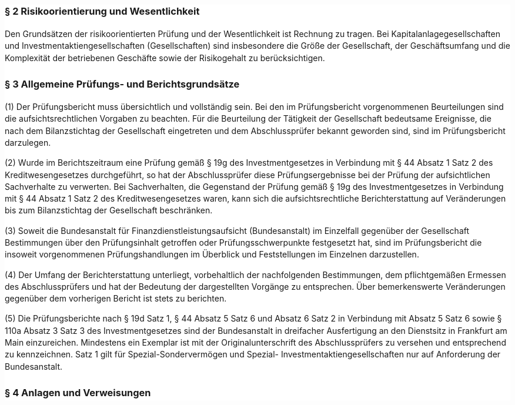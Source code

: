 
### § 2 Risikoorientierung und Wesentlichkeit

Den Grundsätzen der risikoorientierten Prüfung und der Wesentlichkeit
ist Rechnung zu tragen. Bei Kapitalanlagegesellschaften und
Investmentaktiengesellschaften (Gesellschaften) sind insbesondere die
Größe der Gesellschaft, der Geschäftsumfang und die Komplexität der
betriebenen Geschäfte sowie der Risikogehalt zu berücksichtigen.


### § 3 Allgemeine Prüfungs- und Berichtsgrundsätze

(1) Der Prüfungsbericht muss übersichtlich und vollständig sein. Bei
den im Prüfungsbericht vorgenommenen Beurteilungen sind die
aufsichtsrechtlichen Vorgaben zu beachten. Für die Beurteilung der
Tätigkeit der Gesellschaft bedeutsame Ereignisse, die nach dem
Bilanzstichtag der Gesellschaft eingetreten und dem Abschlussprüfer
bekannt geworden sind, sind im Prüfungsbericht darzulegen.

(2) Wurde im Berichtszeitraum eine Prüfung gemäß § 19g des
Investmentgesetzes in Verbindung mit § 44 Absatz 1 Satz 2 des
Kreditwesengesetzes durchgeführt, so hat der Abschlussprüfer diese
Prüfungsergebnisse bei der Prüfung der aufsichtlichen Sachverhalte zu
verwerten. Bei Sachverhalten, die Gegenstand der Prüfung gemäß § 19g
des Investmentgesetzes in Verbindung mit § 44 Absatz 1 Satz 2 des
Kreditwesengesetzes waren, kann sich die aufsichtsrechtliche
Berichterstattung auf Veränderungen bis zum Bilanzstichtag der
Gesellschaft beschränken.

(3) Soweit die Bundesanstalt für Finanzdienstleistungsaufsicht
(Bundesanstalt) im Einzelfall gegenüber der Gesellschaft Bestimmungen
über den Prüfungsinhalt getroffen oder Prüfungsschwerpunkte
festgesetzt hat, sind im Prüfungsbericht die insoweit vorgenommenen
Prüfungshandlungen im Überblick und Feststellungen im Einzelnen
darzustellen.

(4) Der Umfang der Berichterstattung unterliegt, vorbehaltlich der
nachfolgenden Bestimmungen, dem pflichtgemäßen Ermessen des
Abschlussprüfers und hat der Bedeutung der dargestellten Vorgänge zu
entsprechen. Über bemerkenswerte Veränderungen gegenüber dem
vorherigen Bericht ist stets zu berichten.

(5) Die Prüfungsberichte nach § 19d Satz 1, § 44 Absatz 5 Satz 6 und
Absatz 6 Satz 2 in Verbindung mit Absatz 5 Satz 6 sowie § 110a Absatz
3 Satz 3 des Investmentgesetzes sind der Bundesanstalt in dreifacher
Ausfertigung an den Dienstsitz in Frankfurt am Main einzureichen.
Mindestens ein Exemplar ist mit der Originalunterschrift des
Abschlussprüfers zu versehen und entsprechend zu kennzeichnen. Satz 1
gilt für Spezial-Sondervermögen und Spezial-
Investmentaktiengesellschaften nur auf Anforderung der Bundesanstalt.


### § 4 Anlagen und Verweisungen
